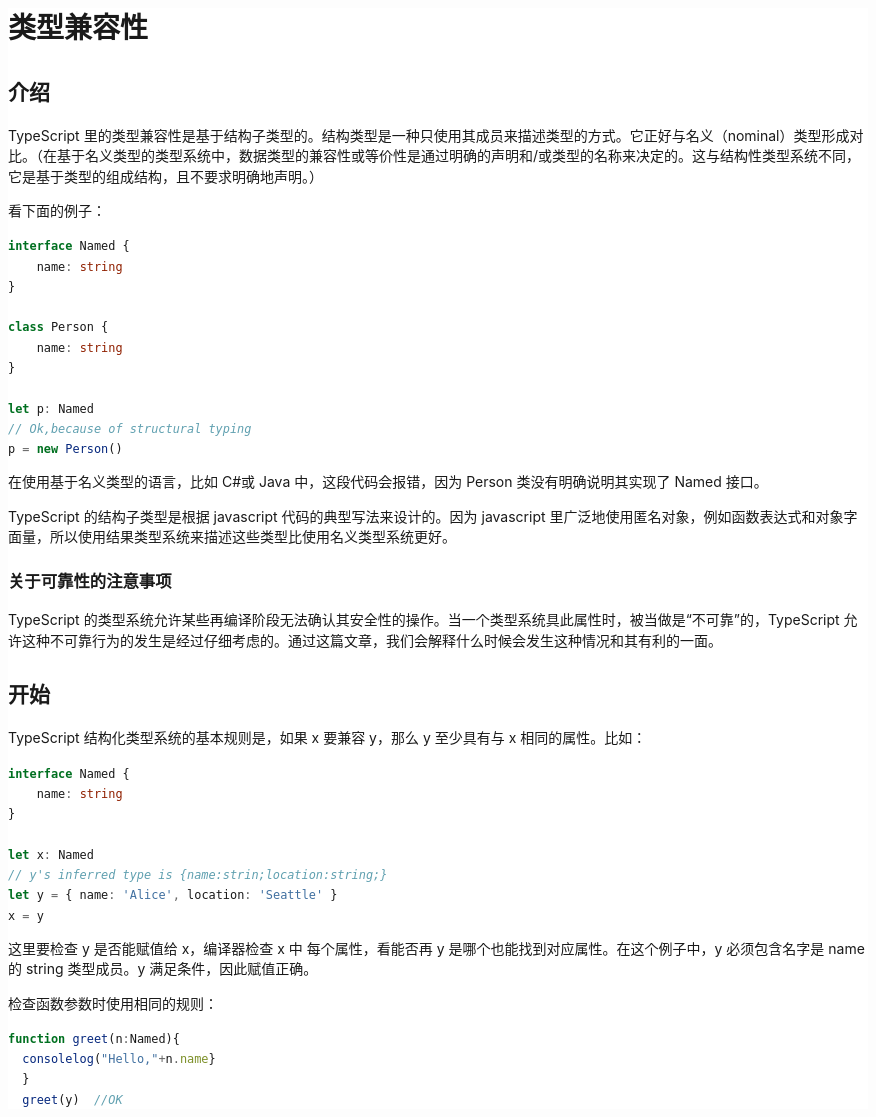 # 类型兼容性

## 介绍

TypeScript 里的类型兼容性是基于结构子类型的。结构类型是一种只使用其成员来描述类型的方式。它正好与名义（nominal）类型形成对比。（在基于名义类型的类型系统中，数据类型的兼容性或等价性是通过明确的声明和/或类型的名称来决定的。这与结构性类型系统不同，它是基于类型的组成结构，且不要求明确地声明。）

看下面的例子：

```typescript
interface Named {
	name: string
}

class Person {
	name: string
}

let p: Named
// Ok,because of structural typing
p = new Person()
```

在使用基于名义类型的语言，比如 C#或 Java 中，这段代码会报错，因为 Person 类没有明确说明其实现了 Named 接口。

TypeScript 的结构子类型是根据 javascript 代码的典型写法来设计的。因为 javascript 里广泛地使用匿名对象，例如函数表达式和对象字面量，所以使用结果类型系统来描述这些类型比使用名义类型系统更好。

### 关于可靠性的注意事项

TypeScript 的类型系统允许某些再编译阶段无法确认其安全性的操作。当一个类型系统具此属性时，被当做是“不可靠”的，TypeScript 允许这种不可靠行为的发生是经过仔细考虑的。通过这篇文章，我们会解释什么时候会发生这种情况和其有利的一面。

## 开始

TypeScript 结构化类型系统的基本规则是，如果 x 要兼容 y，那么 y 至少具有与 x 相同的属性。比如：

```typescript
interface Named {
	name: string
}

let x: Named
// y's inferred type is {name:strin;location:string;}
let y = { name: 'Alice', location: 'Seattle' }
x = y
```

这里要检查 y 是否能赋值给 x，编译器检查 x 中 每个属性，看能否再 y 是哪个也能找到对应属性。在这个例子中，y 必须包含名字是 name 的 string 类型成员。y 满足条件，因此赋值正确。

检查函数参数时使用相同的规则：

```typescript
function greet(n:Named){
  consolelog("Hello,"+n.name}
  }
  greet(y)  //OK
```
